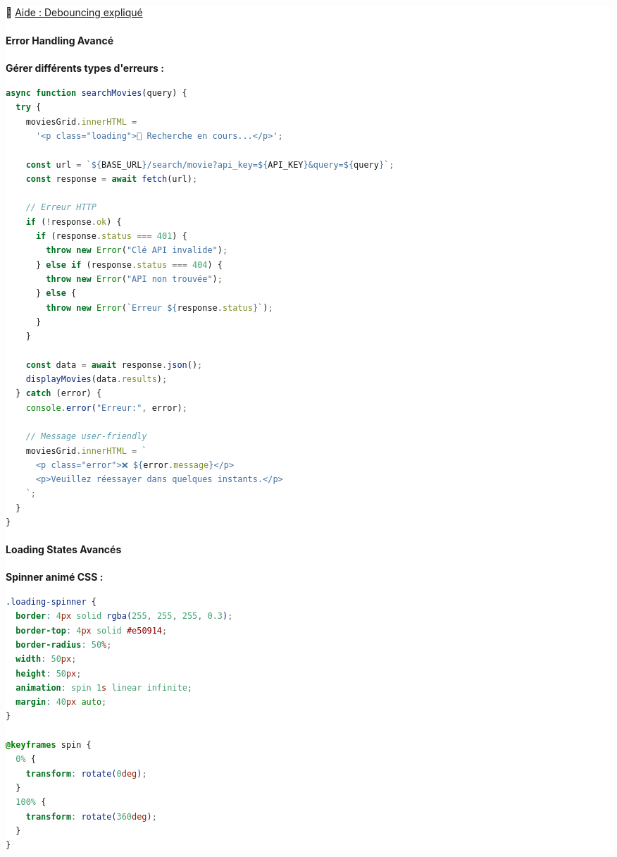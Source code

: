 🔗 [Aide : Debouncing expliqué](https://www.freecodecamp.org/news/javascript-debounce-example/)

#### Error Handling Avancé

**Gérer différents types d'erreurs :**

```javascript
async function searchMovies(query) {
  try {
    moviesGrid.innerHTML =
      '<p class="loading">🔄 Recherche en cours...</p>';

    const url = `${BASE_URL}/search/movie?api_key=${API_KEY}&query=${query}`;
    const response = await fetch(url);

    // Erreur HTTP
    if (!response.ok) {
      if (response.status === 401) {
        throw new Error("Clé API invalide");
      } else if (response.status === 404) {
        throw new Error("API non trouvée");
      } else {
        throw new Error(`Erreur ${response.status}`);
      }
    }

    const data = await response.json();
    displayMovies(data.results);
  } catch (error) {
    console.error("Erreur:", error);

    // Message user-friendly
    moviesGrid.innerHTML = `
      <p class="error">❌ ${error.message}</p>
      <p>Veuillez réessayer dans quelques instants.</p>
    `;
  }
}
```

#### Loading States Avancés

**Spinner animé CSS :**

```css
.loading-spinner {
  border: 4px solid rgba(255, 255, 255, 0.3);
  border-top: 4px solid #e50914;
  border-radius: 50%;
  width: 50px;
  height: 50px;
  animation: spin 1s linear infinite;
  margin: 40px auto;
}

@keyframes spin {
  0% {
    transform: rotate(0deg);
  }
  100% {
    transform: rotate(360deg);
  }
}
```
